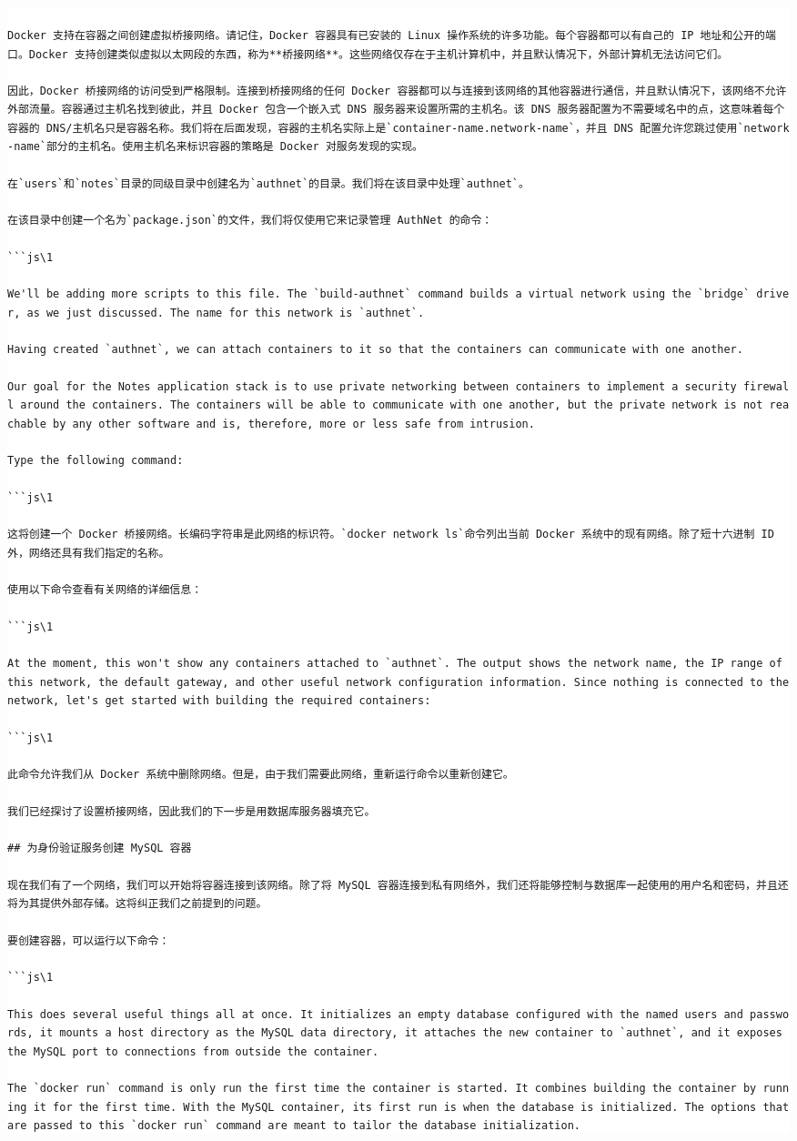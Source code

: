 ```js\1

Docker 支持在容器之间创建虚拟桥接网络。请记住，Docker 容器具有已安装的 Linux 操作系统的许多功能。每个容器都可以有自己的 IP 地址和公开的端口。Docker 支持创建类似虚拟以太网段的东西，称为**桥接网络**。这些网络仅存在于主机计算机中，并且默认情况下，外部计算机无法访问它们。

因此，Docker 桥接网络的访问受到严格限制。连接到桥接网络的任何 Docker 容器都可以与连接到该网络的其他容器进行通信，并且默认情况下，该网络不允许外部流量。容器通过主机名找到彼此，并且 Docker 包含一个嵌入式 DNS 服务器来设置所需的主机名。该 DNS 服务器配置为不需要域名中的点，这意味着每个容器的 DNS/主机名只是容器名称。我们将在后面发现，容器的主机名实际上是`container-name.network-name`，并且 DNS 配置允许您跳过使用`network-name`部分的主机名。使用主机名来标识容器的策略是 Docker 对服务发现的实现。

在`users`和`notes`目录的同级目录中创建名为`authnet`的目录。我们将在该目录中处理`authnet`。

在该目录中创建一个名为`package.json`的文件，我们将仅使用它来记录管理 AuthNet 的命令：

```js\1

We'll be adding more scripts to this file. The `build-authnet` command builds a virtual network using the `bridge` driver, as we just discussed. The name for this network is `authnet`.

Having created `authnet`, we can attach containers to it so that the containers can communicate with one another.

Our goal for the Notes application stack is to use private networking between containers to implement a security firewall around the containers. The containers will be able to communicate with one another, but the private network is not reachable by any other software and is, therefore, more or less safe from intrusion.

Type the following command:

```js\1

这将创建一个 Docker 桥接网络。长编码字符串是此网络的标识符。`docker network ls`命令列出当前 Docker 系统中的现有网络。除了短十六进制 ID 外，网络还具有我们指定的名称。

使用以下命令查看有关网络的详细信息：

```js\1

At the moment, this won't show any containers attached to `authnet`. The output shows the network name, the IP range of this network, the default gateway, and other useful network configuration information. Since nothing is connected to the network, let's get started with building the required containers:

```js\1

此命令允许我们从 Docker 系统中删除网络。但是，由于我们需要此网络，重新运行命令以重新创建它。

我们已经探讨了设置桥接网络，因此我们的下一步是用数据库服务器填充它。

## 为身份验证服务创建 MySQL 容器

现在我们有了一个网络，我们可以开始将容器连接到该网络。除了将 MySQL 容器连接到私有网络外，我们还将能够控制与数据库一起使用的用户名和密码，并且还将为其提供外部存储。这将纠正我们之前提到的问题。

要创建容器，可以运行以下命令：

```js\1

This does several useful things all at once. It initializes an empty database configured with the named users and passwords, it mounts a host directory as the MySQL data directory, it attaches the new container to `authnet`, and it exposes the MySQL port to connections from outside the container.

The `docker run` command is only run the first time the container is started. It combines building the container by running it for the first time. With the MySQL container, its first run is when the database is initialized. The options that are passed to this `docker run` command are meant to tailor the database initialization.

```